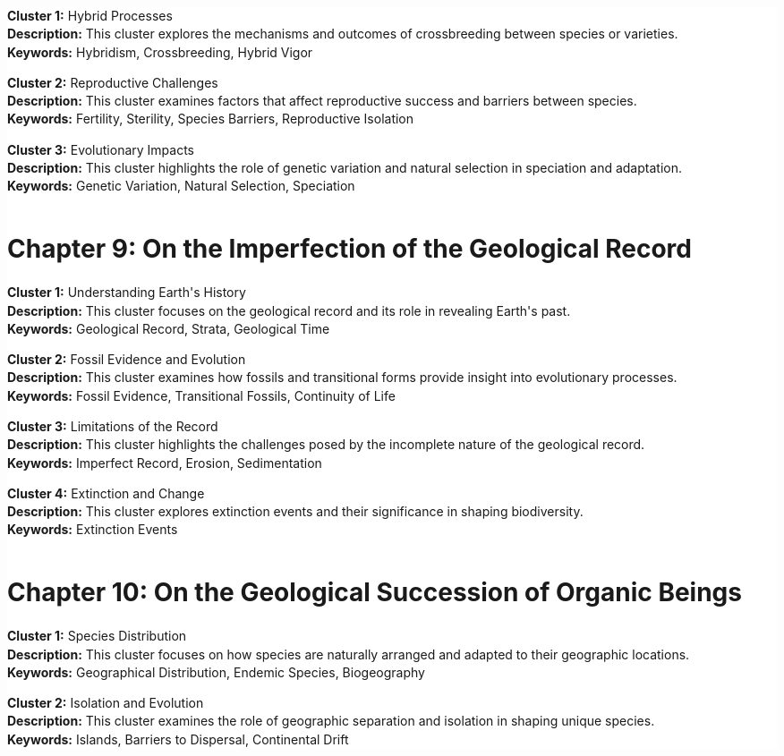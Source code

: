 **Cluster 1:** Hybrid Processes  
**Description:** This cluster explores the mechanisms and outcomes of crossbreeding between species or varieties.  
**Keywords:** Hybridism, Crossbreeding, Hybrid Vigor

**Cluster 2:** Reproductive Challenges  
**Description:** This cluster examines factors that affect reproductive success and barriers between species.  
**Keywords:** Fertility, Sterility, Species Barriers, Reproductive Isolation

**Cluster 3:** Evolutionary Impacts  
**Description:** This cluster highlights the role of genetic variation and natural selection in speciation and adaptation.  
**Keywords:** Genetic Variation, Natural Selection, Speciation


<div style="page-break-after: always;"></div>

# Chapter 9: On the Imperfection of the Geological Record

**Cluster 1:** Understanding Earth's History  
**Description:** This cluster focuses on the geological record and its role in revealing Earth's past.  
**Keywords:** Geological Record, Strata, Geological Time

**Cluster 2:** Fossil Evidence and Evolution  
**Description:** This cluster examines how fossils and transitional forms provide insight into evolutionary processes.  
**Keywords:** Fossil Evidence, Transitional Fossils, Continuity of Life

**Cluster 3:** Limitations of the Record  
**Description:** This cluster highlights the challenges posed by the incomplete nature of the geological record.  
**Keywords:** Imperfect Record, Erosion, Sedimentation

**Cluster 4:** Extinction and Change  
**Description:** This cluster explores extinction events and their significance in shaping biodiversity.  
**Keywords:** Extinction Events


<div style="page-break-after: always;"></div>

# Chapter 10: On the Geological Succession of Organic Beings

**Cluster 1:** Species Distribution  
**Description:** This cluster focuses on how species are naturally arranged and adapted to their geographic locations.  
**Keywords:** Geographical Distribution, Endemic Species, Biogeography

**Cluster 2:** Isolation and Evolution  
**Description:** This cluster examines the role of geographic separation and isolation in shaping unique species.  
**Keywords:** Islands, Barriers to Dispersal, Continental Drift
